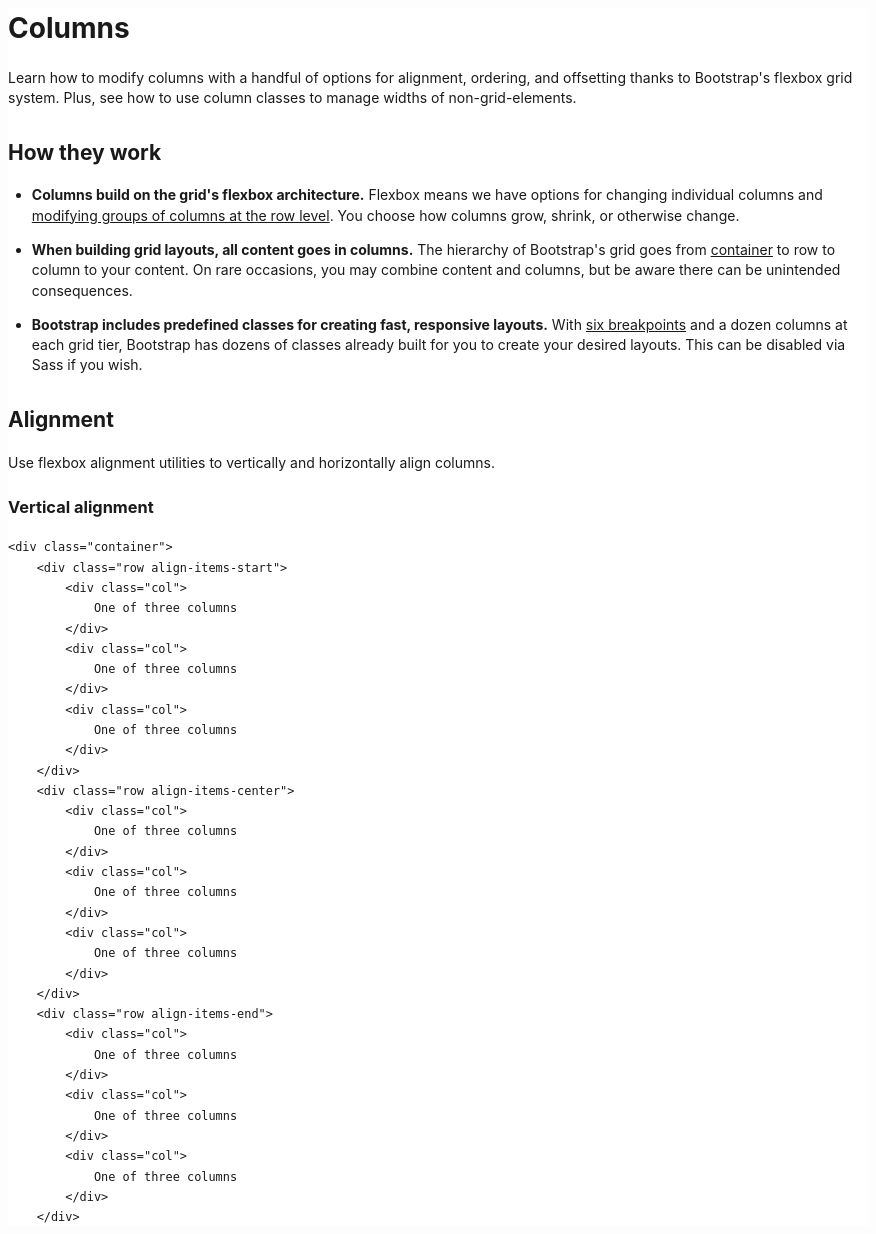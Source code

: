 # Columns

Learn how to modify columns with a handful of options for alignment, ordering, and offsetting thanks to Bootstrap's flexbox grid system. Plus, see how to use column classes to manage widths of non-grid-elements.

## How they work

* **Columns build on the grid's flexbox architecture.** Flexbox means we have options for changing individual columns and [modifying groups of columns at the row level](https://github.com/AndrewSRea/My_Learning_Port/tree/main/Bootstrap/Layout/Grid#row-columns). You choose how columns grow, shrink, or otherwise change.

* **When building grid layouts, all content goes in columns.** The hierarchy of Bootstrap's grid goes from [container](https://github.com/AndrewSRea/My_Learning_Port/tree/main/Bootstrap/Layout/Containers#containers) to row to column to your content. On rare occasions, you may combine content and columns, but be aware there can be unintended consequences.

* **Bootstrap includes predefined classes for creating fast, responsive layouts.** With [six breakpoints](https://github.com/AndrewSRea/My_Learning_Port/tree/main/Bootstrap/Layout/Breakpoints#breakpoints) and a dozen columns at each grid tier, Bootstrap has dozens of classes already built for you to create your desired layouts. This can be disabled via Sass if you wish.

## Alignment

Use flexbox alignment utilities to vertically and horizontally align columns.

### Vertical alignment
```
<div class="container">
    <div class="row align-items-start">
        <div class="col">
            One of three columns
        </div>
        <div class="col">
            One of three columns
        </div>
        <div class="col">
            One of three columns
        </div>
    </div>
    <div class="row align-items-center">
        <div class="col">
            One of three columns
        </div>
        <div class="col">
            One of three columns
        </div>
        <div class="col">
            One of three columns
        </div>
    </div>
    <div class="row align-items-end">
        <div class="col">
            One of three columns
        </div>
        <div class="col">
            One of three columns
        </div>
        <div class="col">
            One of three columns
        </div>
    </div>
```